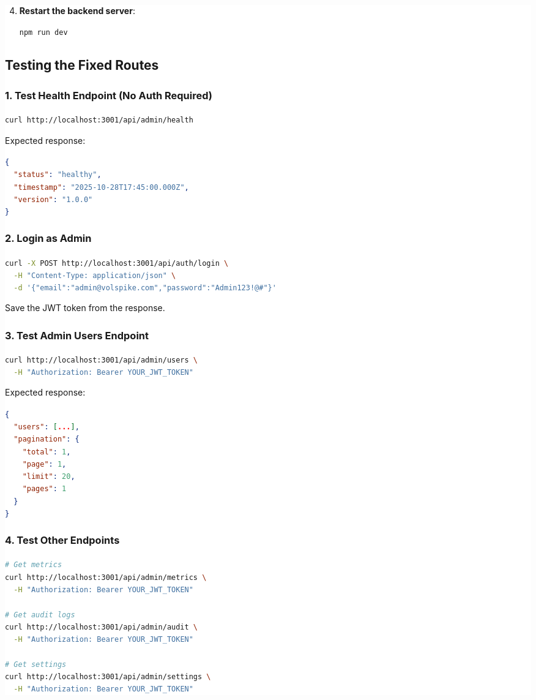 4. **Restart the backend server**:
   ```bash
   npm run dev
   ```

## Testing the Fixed Routes

### 1. Test Health Endpoint (No Auth Required)
```bash
curl http://localhost:3001/api/admin/health
```

Expected response:
```json
{
  "status": "healthy",
  "timestamp": "2025-10-28T17:45:00.000Z",
  "version": "1.0.0"
}
```

### 2. Login as Admin
```bash
curl -X POST http://localhost:3001/api/auth/login \
  -H "Content-Type: application/json" \
  -d '{"email":"admin@volspike.com","password":"Admin123!@#"}'
```

Save the JWT token from the response.

### 3. Test Admin Users Endpoint
```bash
curl http://localhost:3001/api/admin/users \
  -H "Authorization: Bearer YOUR_JWT_TOKEN"
```

Expected response:
```json
{
  "users": [...],
  "pagination": {
    "total": 1,
    "page": 1,
    "limit": 20,
    "pages": 1
  }
}
```

### 4. Test Other Endpoints
```bash
# Get metrics
curl http://localhost:3001/api/admin/metrics \
  -H "Authorization: Bearer YOUR_JWT_TOKEN"

# Get audit logs
curl http://localhost:3001/api/admin/audit \
  -H "Authorization: Bearer YOUR_JWT_TOKEN"

# Get settings
curl http://localhost:3001/api/admin/settings \
  -H "Authorization: Bearer YOUR_JWT_TOKEN"
```
